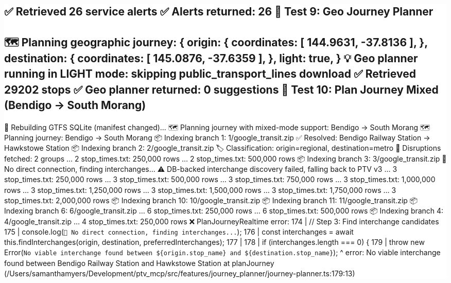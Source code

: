 ✅ Retrieved 26 service alerts
   ✅ Alerts returned: 26
📡 Test 9: Geo Journey Planner
--------------------------------
🗺️  Planning geographic journey: {
  origin: {
    coordinates: [ 144.9631, -37.8136 ],
  },
  destination: {
    coordinates: [ 145.0876, -37.6359 ],
  },
  light: true,
}
💡 Geo planner running in LIGHT mode: skipping public_transport_lines download
✅ Retrieved 29202 stops
   ✅ Geo planner returned: 0 suggestions
🧭 Test 10: Plan Journey Mixed (Bendigo → South Morang)
------------------------------------------------------
🔄 Rebuilding GTFS SQLite (manifest changed)…
🗺️  Planning journey with mixed-mode support: Bendigo → South Morang
🗺️  Planning journey: Bendigo → South Morang
📦 Indexing branch 1: 1/google_transit.zip
✅ Resolved: Bendigo Railway Station  → Hawkstowe Station
📦 Indexing branch 2: 2/google_transit.zip
🏷️  Classification: origin=regional, destination=metro
📣 Disruptions fetched: 2 groups
   … 2 stop_times.txt: 250,000 rows
   … 2 stop_times.txt: 500,000 rows
📦 Indexing branch 3: 3/google_transit.zip
🔄 No direct connection, finding interchanges...
⚠️  DB-backed interchange discovery failed, falling back to PTV v3
   … 3 stop_times.txt: 250,000 rows
   … 3 stop_times.txt: 500,000 rows
   … 3 stop_times.txt: 750,000 rows
   … 3 stop_times.txt: 1,000,000 rows
   … 3 stop_times.txt: 1,250,000 rows
   … 3 stop_times.txt: 1,500,000 rows
   … 3 stop_times.txt: 1,750,000 rows
   … 3 stop_times.txt: 2,000,000 rows
📦 Indexing branch 10: 10/google_transit.zip
📦 Indexing branch 11: 11/google_transit.zip
📦 Indexing branch 6: 6/google_transit.zip
   … 6 stop_times.txt: 250,000 rows
   … 6 stop_times.txt: 500,000 rows
📦 Indexing branch 4: 4/google_transit.zip
   … 4 stop_times.txt: 250,000 rows
❌ PlanJourneyRealtime error: 174 |     // Step 3: Find interchange candidates
175 |     console.log(`🔄 No direct connection, finding interchanges...`);
176 |     const interchanges = await this.findInterchanges(origin, destination, preferredInterchanges);
177 |
178 |     if (interchanges.length === 0) {
179 |       throw new Error(`No viable interchange found between ${origin.stop_name} and ${destination.stop_name}`);
                  ^
error: No viable interchange found between Bendigo Railway Station  and Hawkstowe Station
      at planJourney (/Users/samanthamyers/Development/ptv_mcp/src/features/journey_planner/journey-planner.ts:179:13)
